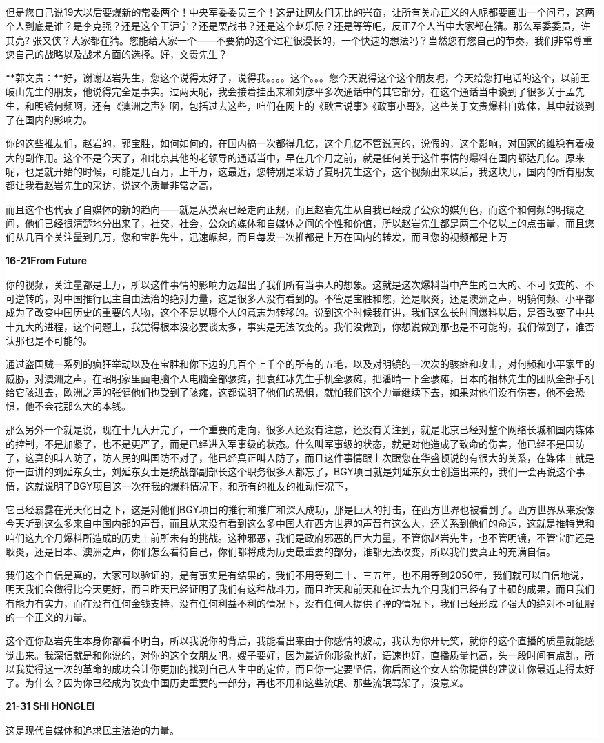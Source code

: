 

但是您自己说19大以后要爆新的常委两个！中央军委委员三个！这是让网友们无比的兴奋，让所有关心正义的人呢都要画出一个问号，这两个人到底是谁？是李克强？还是这个王沪宁？还是栗战书？还是这个赵乐际？还是等等吧，反正7个人当中大家都在猜。那么军委委员，许其亮? 张又侠？大家都在猜。您能给大家一个——不要猜的这个过程很漫长的，一个快速的想法吗？当然您有您自己的节奏，我们非常尊重您自己的战略以及战术方面的选择。好，文贵先生？



**郭文贵：**好，谢谢赵岩先生，您这个说得太好了，说得我。。。。这个。。。您今天说得这个这个朋友呢，今天给您打电话的这个，以前王岐山先生的朋友，他说得完全是事实。过两天呢，我会接着挂出来和刘彦平多次通话中的其它部分，在这个通话当中谈到了很多关于孟先生，和明镜何频啊，还有《澳洲之声》啊，包括过去这些，咱们在网上的《耿言说事》《政事小哥》，这些关于文贵爆料自媒体，其中就谈到了在国内的影响力。



你的这些推友们，赵岩的，郭宝胜，如何如何的，在国内搞一次都得几亿，这个几亿不管说真的，说假的，这个影响，对国家的维稳有着极大的副作用。这个不是今天了，和北京其他的老领导的通话当中，早在几个月之前，就是任何关于这件事情的爆料在国内都达几亿。原来呢，也是就开始的时候，可能是几百万，上千万，这最近，您特别是采访了夏明先生这个，这个视频出来以后，我这块儿，国内的所有朋友都让我看赵岩先生的采访，说这个质量非常之高，



而且这个也代表了自媒体的新的趋向——就是从摸索已经走向正规，而且赵岩先生从自我已经成了公众的媒角色，而这个和何频的明镜之间，他们已经很清楚地分出来了，社交，社会，公众的媒体和自媒体之间的个性和价值，所以赵岩先生都是两三个亿以上的点击量，而且您们从几百个关注量到几万，您和宝胜先生，迅速崛起，而且每发一次推都是上万在国内的转发，而且您的视频都是上万





**16-21From Future**



你的视频，关注量都是上万，所以这件事情的影响力远超出了我们所有当事人的想象。这就是这次爆料当中产生的巨大的、不可改变的、不可逆转的，对中国推行民主自由法治的绝对力量，这是很多人没有看到的。不管是宝胜和您，还是耿炎，还是澳洲之声，明镜何频、小平都成为了改变中国历史的重要的人物，这个不是以哪个人的意志为转移的。说到这个时候我在讲，我们这么长时间爆料以后，是否改变了中共十九大的进程，这个问题上，我觉得根本没必要谈太多，事实是无法改变的。我们没做到，你想说做到那也是不可能的，我们做到了，谁否认那也是不可能的。



通过盗国贼一系列的疯狂举动以及在宝胜和你下边的几百个上千个的所有的五毛，以及对明镜的一次次的骇瘫和攻击，对何频和小平家里的威胁，对澳洲之声，在昭明家里面电脑个人电脑全部骇瘫，把袁红冰先生手机全骇瘫，把潘晴一下全骇瘫，日本的相林先生的团队全部手机给它骇进去，欧洲之声的张健他们也受到了骇瘫，这都说明了他们的恐惧，就怕我们这个力量继续下去，如果对他们没有伤害，他不会恐惧，他不会花那么大的本钱。



那么另外一个就是说，现在十九大开完了，一个重要的走向，很多人还没有注意，还没有关注到，就是北京已经对整个网络长城和国内媒体的控制，不是加紧了，也不是更严了，而是已经进入军事级的状态。什么叫军事级的状态，就是对他造成了致命的伤害，他已经不是国防了，这真的叫人防了，防人民的叫国防不对了，他已经真正叫人防了，而且这件事情跟上次跟您在华盛顿说的有很大的关系，在媒体上就是你一直讲的刘延东女士，刘延东女士是统战部副部长这个职务很多人都忘了，BGY项目就是刘延东女士创造出来的，我们一会再说这个事情，这就说明了BGY项目这一次在我的爆料情况下，和所有的推友的推动情况下，



它已经暴露在光天化日之下，这是对他们BGY项目的推行和推广和深入成功，那是巨大的打击，在西方世界也被看到了。西方世界从来没像今天听到这么多来自中国内部的声音，而且从来没有看到这么多中国人在西方世界的声音有这么大，还关系到他们的命运，这就是推特党和咱们这九个月爆料所造成的历史上前所未有的挑战。这种邪恶，我们是政府邪恶的巨大力量，不管你赵岩先生，也不管明镜，不管宝胜还是耿炎，还是日本、澳洲之声，你们怎么看待自己，你们都将成为历史最重要的部分，谁都无法改变，所以我们要真正的充满自信。



我们这个自信是真的，大家可以验证的，是有事实是有结果的，我们不用等到二十、三五年，也不用等到2050年，我们就可以自信地说，明天我们会做得比今天更好，而且昨天已经证明了我们有这种战斗力，而且昨天和前天和在过去九个月我们已经有了丰硕的成果，而且我们有能力有实力，而在没有任何金钱支持，没有任何利益不利的情况下，没有任何人提供子弹的情况下，我们已经形成了强大的绝对不可征服的一个正义的力量。



这个连你赵岩先生本身你都看不明白，所以我说你的背后，我能看出来由于你感情的波动，我认为你开玩笑，就你的这个直播的质量就能感觉出来。我深信就是和你说的，对你的这个女朋友吧，嫂子要好，因为最近你形象也好，语速也好，直播质量也高，头一段时间有点乱，所以我觉得这一次的革命的成功会让你更加的找到自己人生中的定位，而且你一定要坚信，你后面这个女人给你提供的建议让你最近走得太好了。为什么？因为你已经成为改变中国历史重要的一部分，再也不用和这些流氓、那些流氓骂架了，没意义。



**21-31 SHI HONGLEI**



这是现代自媒体和追求民主法治的力量。
